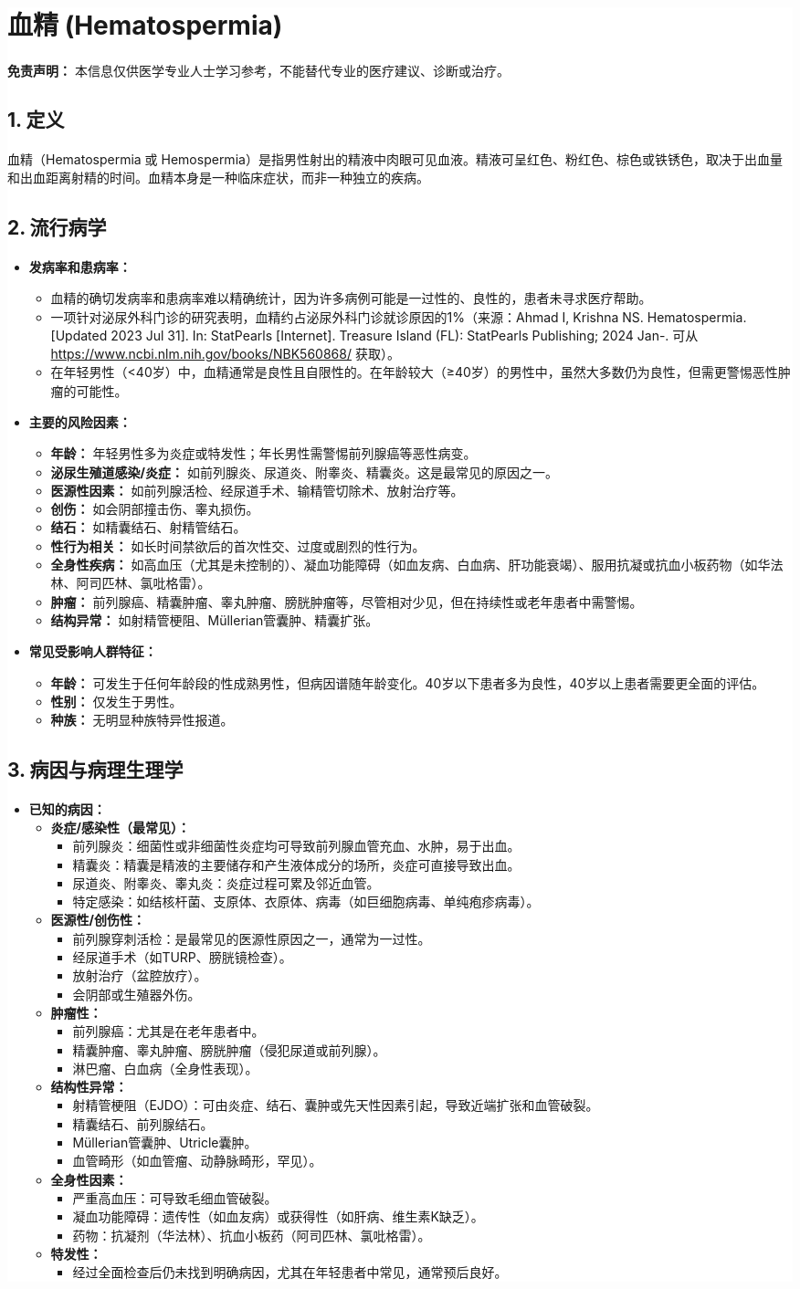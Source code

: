# 血精 (Hematospermia)

**免责声明：** 本信息仅供医学专业人士学习参考，不能替代专业的医疗建议、诊断或治疗。

## 1. 定义

血精（Hematospermia 或 Hemospermia）是指男性射出的精液中肉眼可见血液。精液可呈红色、粉红色、棕色或铁锈色，取决于出血量和出血距离射精的时间。血精本身是一种临床症状，而非一种独立的疾病。

## 2. 流行病学

* **发病率和患病率：**
    * 血精的确切发病率和患病率难以精确统计，因为许多病例可能是一过性的、良性的，患者未寻求医疗帮助。
    * 一项针对泌尿外科门诊的研究表明，血精约占泌尿外科门诊就诊原因的1%（来源：Ahmad I, Krishna NS. Hematospermia. [Updated 2023 Jul 31]. In: StatPearls [Internet]. Treasure Island (FL): StatPearls Publishing; 2024 Jan-. 可从 https://www.ncbi.nlm.nih.gov/books/NBK560868/ 获取）。
    * 在年轻男性（<40岁）中，血精通常是良性且自限性的。在年龄较大（≥40岁）的男性中，虽然大多数仍为良性，但需更警惕恶性肿瘤的可能性。

* **主要的风险因素：**
    * **年龄：** 年轻男性多为炎症或特发性；年长男性需警惕前列腺癌等恶性病变。
    * **泌尿生殖道感染/炎症：** 如前列腺炎、尿道炎、附睾炎、精囊炎。这是最常见的原因之一。
    * **医源性因素：** 如前列腺活检、经尿道手术、输精管切除术、放射治疗等。
    * **创伤：** 如会阴部撞击伤、睾丸损伤。
    * **结石：** 如精囊结石、射精管结石。
    * **性行为相关：** 如长时间禁欲后的首次性交、过度或剧烈的性行为。
    * **全身性疾病：** 如高血压（尤其是未控制的）、凝血功能障碍（如血友病、白血病、肝功能衰竭）、服用抗凝或抗血小板药物（如华法林、阿司匹林、氯吡格雷）。
    * **肿瘤：** 前列腺癌、精囊肿瘤、睾丸肿瘤、膀胱肿瘤等，尽管相对少见，但在持续性或老年患者中需警惕。
    * **结构异常：** 如射精管梗阻、Müllerian管囊肿、精囊扩张。

* **常见受影响人群特征：**
    * **年龄：** 可发生于任何年龄段的性成熟男性，但病因谱随年龄变化。40岁以下患者多为良性，40岁以上患者需要更全面的评估。
    * **性别：** 仅发生于男性。
    * **种族：** 无明显种族特异性报道。

## 3. 病因与病理生理学

* **已知的病因：**
    * **炎症/感染性（最常见）：**
        * 前列腺炎：细菌性或非细菌性炎症均可导致前列腺血管充血、水肿，易于出血。
        * 精囊炎：精囊是精液的主要储存和产生液体成分的场所，炎症可直接导致出血。
        * 尿道炎、附睾炎、睾丸炎：炎症过程可累及邻近血管。
        * 特定感染：如结核杆菌、支原体、衣原体、病毒（如巨细胞病毒、单纯疱疹病毒）。
    * **医源性/创伤性：**
        * 前列腺穿刺活检：是最常见的医源性原因之一，通常为一过性。
        * 经尿道手术（如TURP、膀胱镜检查）。
        * 放射治疗（盆腔放疗）。
        * 会阴部或生殖器外伤。
    * **肿瘤性：**
        * 前列腺癌：尤其是在老年患者中。
        * 精囊肿瘤、睾丸肿瘤、膀胱肿瘤（侵犯尿道或前列腺）。
        * 淋巴瘤、白血病（全身性表现）。
    * **结构性异常：**
        * 射精管梗阻（EJDO）：可由炎症、结石、囊肿或先天性因素引起，导致近端扩张和血管破裂。
        * 精囊结石、前列腺结石。
        * Müllerian管囊肿、Utricle囊肿。
        * 血管畸形（如血管瘤、动静脉畸形，罕见）。
    * **全身性因素：**
        * 严重高血压：可导致毛细血管破裂。
        * 凝血功能障碍：遗传性（如血友病）或获得性（如肝病、维生素K缺乏）。
        * 药物：抗凝剂（华法林）、抗血小板药（阿司匹林、氯吡格雷）。
    * **特发性：**
        * 经过全面检查后仍未找到明确病因，尤其在年轻患者中常见，通常预后良好。

